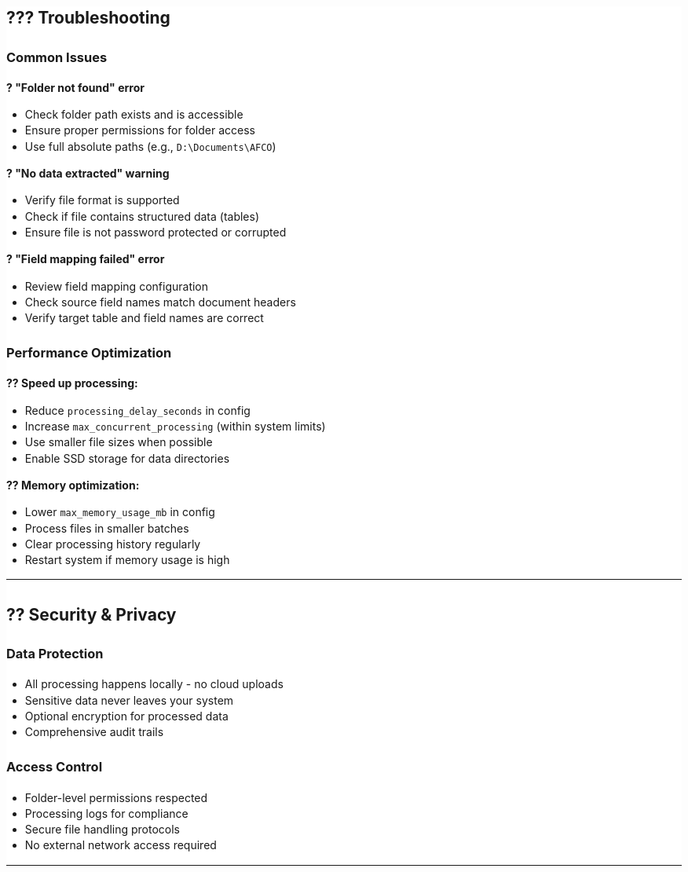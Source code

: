 
## ??? **Troubleshooting**

### **Common Issues**

**? "Folder not found" error**
- Check folder path exists and is accessible
- Ensure proper permissions for folder access
- Use full absolute paths (e.g., `D:\Documents\AFCO`)

**? "No data extracted" warning**
- Verify file format is supported
- Check if file contains structured data (tables)
- Ensure file is not password protected or corrupted

**? "Field mapping failed" error**
- Review field mapping configuration
- Check source field names match document headers
- Verify target table and field names are correct

### **Performance Optimization**

**?? Speed up processing:**
- Reduce `processing_delay_seconds` in config
- Increase `max_concurrent_processing` (within system limits)
- Use smaller file sizes when possible
- Enable SSD storage for data directories

**?? Memory optimization:**
- Lower `max_memory_usage_mb` in config
- Process files in smaller batches
- Clear processing history regularly
- Restart system if memory usage is high

---

## ?? **Security & Privacy**

### **Data Protection**
- All processing happens locally - no cloud uploads
- Sensitive data never leaves your system
- Optional encryption for processed data
- Comprehensive audit trails

### **Access Control**
- Folder-level permissions respected
- Processing logs for compliance
- Secure file handling protocols
- No external network access required

---
